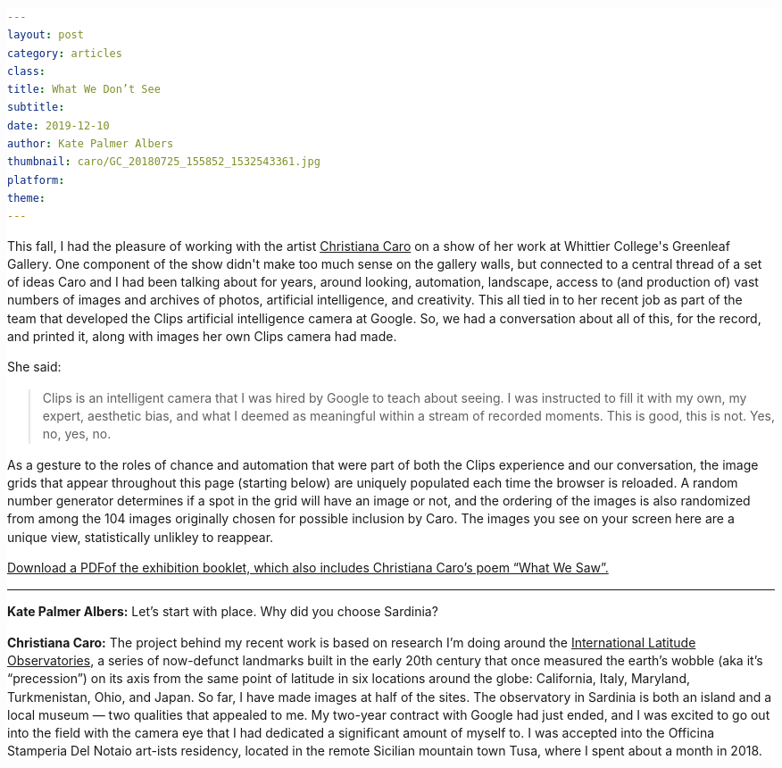 ```yaml
---
layout: post
category: articles
class: 
title: What We Don’t See
subtitle: 
date: 2019-12-10
author: Kate Palmer Albers
thumbnail: caro/GC_20180725_155852_1532543361.jpg
platform: 
theme:
---
```


This fall, I had the pleasure of working with the artist [Christiana Caro](http://www.christianacaro.com/) on a show of her work at Whittier College's Greenleaf Gallery. One component of the show didn't make too much sense on the gallery walls, but connected to a central thread of a set of ideas Caro and I had been talking about for years, around looking, automation, landscape, access to (and production of) vast numbers of images and archives of photos, artificial intelligence, and creativity. This all tied in to her recent job as part of the team that developed the Clips artificial intelligence camera at Google. So, we had a conversation about all of this, for the record, and printed it, along with images her own Clips camera had made. 

She said: 

> Clips is an intelligent camera that I was hired by Google to teach about seeing. I was instructed to fill it with my own, my expert, aesthetic bias, and what I deemed as meaningful within a stream of recorded moments. This is good, this is not. Yes, no, yes, no.

As a gesture to the roles of chance and automation that were part of both the Clips experience and our conversation, the image grids that appear throughout this page (starting below) are uniquely populated each time the browser is reloaded. A random number generator determines if a spot in the grid will have an image or not, and the ordering of the images is also randomized from among the 104 images originally chosen for possible inclusion by Caro. The images you see on your screen here are a unique view, statistically unlikley to reappear.

[Download a PDFof the exhibition booklet, which also includes Christiana Caro’s poem “What We Saw”.](../assets/images/caro/caro-booklet.pdf)

<div class="random-images">
</div>

*****************

**Kate Palmer Albers:** Let’s start with place. Why did you choose Sardinia? 

**Christiana Caro:** The project behind my recent work is based on research I’m doing around the [International Latitude Observatories](https://www.gaithersburgmd.gov/about-us/city-facilities/international-latitude-observatory), a series of now-defunct landmarks built in the early 20th century that once measured the earth’s wobble (aka it’s “precession”) on its axis from the same point of latitude in six locations around the globe: California, Italy, Maryland, Turkmenistan, Ohio, and Japan. So far, I have made images at half of the sites. The observatory in Sardinia is both an island and a local museum — two qualities that appealed to me. My two-year contract with Google had just ended, and I was excited to go out into the field with the camera eye that I had dedicated a significant amount of myself to. I was accepted into the Officina Stamperia Del Notaio art-ists residency, located in the remote Sicilian mountain town Tusa, where I spent about a month in 2018. 
